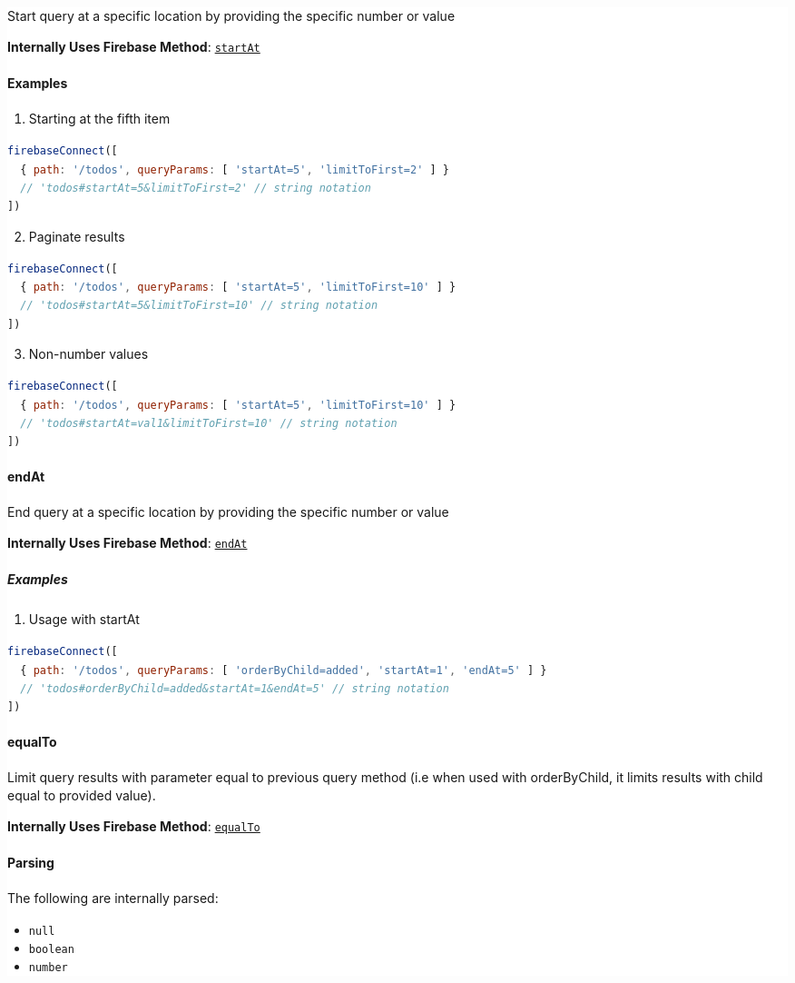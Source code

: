 Start query at a specific location by providing the specific number or value

**Internally Uses Firebase Method**: [ `startAt`](https://firebase.google.com/docs/reference/js/firebase.database.Query#startAt)

#### Examples

1. Starting at the fifth item
  ```js
  firebaseConnect([
    { path: '/todos', queryParams: [ 'startAt=5', 'limitToFirst=2' ] }
    // 'todos#startAt=5&limitToFirst=2' // string notation
  ])
  ```
2. Paginate results
  ```js
  firebaseConnect([
    { path: '/todos', queryParams: [ 'startAt=5', 'limitToFirst=10' ] }
    // 'todos#startAt=5&limitToFirst=10' // string notation
  ])
  ```
3. Non-number values
```js
firebaseConnect([
  { path: '/todos', queryParams: [ 'startAt=5', 'limitToFirst=10' ] }
  // 'todos#startAt=val1&limitToFirst=10' // string notation
])
```

#### endAt

End query at a specific location by providing the specific number or value

**Internally Uses Firebase Method**: [ `endAt`](https://firebase.google.com/docs/reference/js/firebase.database.Query#endAt)

##### Examples
1. Usage with startAt
```js
firebaseConnect([
  { path: '/todos', queryParams: [ 'orderByChild=added', 'startAt=1', 'endAt=5' ] }
  // 'todos#orderByChild=added&startAt=1&endAt=5' // string notation
])
```

#### equalTo
Limit query results with parameter equal to previous query method (i.e when used with orderByChild, it limits results with child equal to provided value).

**Internally Uses Firebase Method**: [ `equalTo`](https://firebase.google.com/docs/reference/js/firebase.database.Query#equalTo)

#### Parsing
The following are internally parsed:
  * `null`
  * `boolean`
  * `number`
